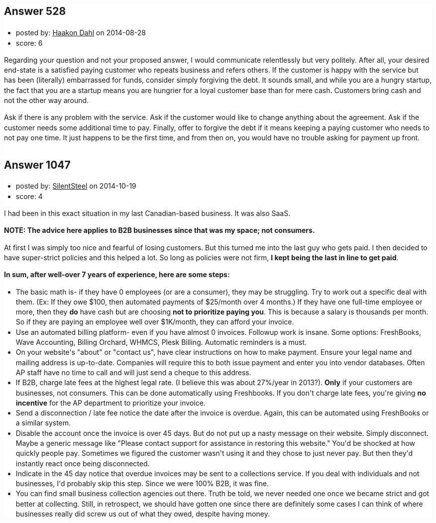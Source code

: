 

## Answer 528

- posted by: [Haakon Dahl](https://stackexchange.com/users/1782291/haakon-dahl) on 2014-08-28
- score: 6

<p>Regarding your question and not your proposed answer, I would communicate relentlessly but very politely.  After all, your desired end-state is a satisfied paying customer who repeats business and refers others.  If the customer is happy with the service but has been (literally) embarrassed for funds, consider simply forgiving the debt.  It sounds small, and while you are a hungry startup, the fact that you are a startup means you are hungrier for a loyal customer base than for mere cash.  Customers bring cash and not the other way around.</p>

<p>Ask if there is any problem with the service.  Ask if the customer would like to change anything about the agreement.  Ask if the customer needs some additional time to pay.  Finally, offer to forgive the debt if it means keeping a paying customer who needs to not pay one time.  It just happens to be the first time, and from then on, you would have no trouble asking for payment up front.</p>



## Answer 1047

- posted by: [SilentSteel](https://stackexchange.com/users/1092182/silentsteel) on 2014-10-19
- score: 4

<p>I had been in this exact situation in my last Canadian-based business. It was also SaaS.</p>

<p><strong>NOTE: The advice here applies to B2B businesses since that was my space; not consumers.</strong></p>

<p>At first I was simply too nice and fearful of losing customers. But this turned me into the last guy who gets paid. I then decided to have super-strict policies and this helped a lot. So long as policies were not firm, <strong>I kept being the last in line to get paid</strong>.</p>

<p><strong>In sum, after well-over 7 years of experience, here are some steps:</strong></p>

<ul>
<li>The basic math is- if they have 0 employees (or are a consumer), they may be struggling. Try to work out a specific deal with them. (Ex: If they owe $100, then automated payments of $25/month over 4 months.) If they have one full-time employee or more, then they <strong>do</strong> have cash but are choosing <strong>not to prioritize paying you</strong>. This is because a salary is thousands per month. So if they are paying an employee well over $1K/month, they can afford your invoice.</li>
<li>Use an automated billing platform- even if you have almost 0 invoices. Followup work is insane. Some options: FreshBooks, Wave Accounting, Billing Orchard, WHMCS, Plesk Billing. Automatic reminders is a must.</li>
<li>On your website's "about" or "contact us", have clear instructions on how to make payment. Ensure your legal name and mailing address is up-to-date. Companies will require this to both issue payment and enter you into vendor databases. Often AP staff have no time to call and will just send a cheque to this address.</li>
<li>If B2B, charge late fees at the highest legal rate. (I believe this was about 27%/year in 2013?). <strong>Only</strong> if your customers are businesses, not consumers. This can be done automatically using Freshbooks. If you don't charge late fees, you're giving <strong>no incentive</strong> for the AP department to prioritize your invoice.</li>
<li>Send a disconnection / late fee notice the date after the invoice is overdue. Again, this can be automated using FreshBooks or a similar system.</li>
<li>Disable the account once the invoice is over 45 days. But do not put up a nasty message on their website. Simply disconnect. Maybe a generic message like "Please contact support for assistance in restoring this website." You'd be shocked at how quickly people pay. Sometimes we figured the customer wasn't using it and they chose to just never pay. But then they'd instantly react once being disconnected.</li>
<li>Indicate in the 45 day notice that overdue invoices may be sent to a collections service. If you deal with individuals and not businesses, I'd probably skip this step. Since we were 100% B2B, it was fine.</li>
<li>You can find small business collection agencies out there. Truth be told, we never needed one once we became strict and got better at collecting. Still, in retrospect, we should have gotten one since there are definitely some cases I can think of where businesses really did screw us out of what they owed, despite having money.</li>